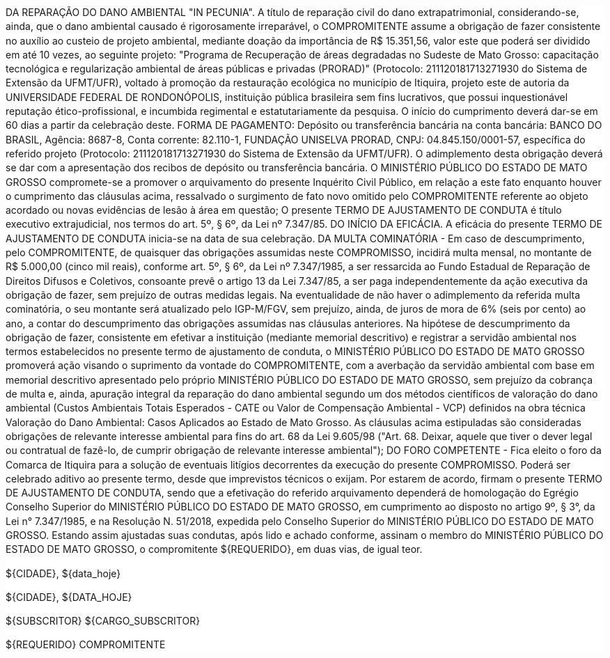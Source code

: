 DA REPARAÇÃO DO DANO AMBIENTAL "IN PECUNIA". A título de reparação civil do dano extrapatrimonial, considerando-se, ainda, que o dano ambiental causado é rigorosamente irreparável, o COMPROMITENTE assume a obrigação de fazer consistente no auxílio ao custeio de projeto ambiental, mediante doação da importância de R$ 15.351,56, valor este que poderá ser dividido em até 10 vezes, ao seguinte projeto: "Programa de Recuperação de áreas degradadas no Sudeste de Mato Grosso: capacitação tecnológica e regularização ambiental de áreas públicas e privadas (PRORAD)" (Protocolo: 211120181713271930 do Sistema de Extensão da UFMT/UFR), voltado à promoção da restauração ecológica no município de Itiquira, projeto este de autoria da UNIVERSIDADE FEDERAL DE RONDONÓPOLIS, instituição pública brasileira sem fins lucrativos, que possui inquestionável reputação ético-profissional, e incumbida regimental e estatutariamente da pesquisa. O início do cumprimento deverá dar-se em 60 dias a partir da celebração deste. 
FORMA DE PAGAMENTO: Depósito ou transferência bancária na conta bancária: BANCO DO BRASIL, Agência: 8687-8, Conta corrente: 82.110-1, FUNDAÇÃO UNISELVA PRORAD, CNPJ: 04.845.150/0001-57, específica do referido projeto (Protocolo: 211120181713271930 do Sistema de Extensão da UFMT/UFR).
O adimplemento desta obrigação deverá se dar com a apresentação dos recibos de depósito ou transferência bancária.
O MINISTÉRIO PÚBLICO DO ESTADO DE MATO GROSSO compromete-se a promover o arquivamento do presente Inquérito Civil Público, em relação a este fato enquanto houver o cumprimento das cláusulas acima, ressalvado o surgimento de fato novo omitido pelo COMPROMITENTE referente ao objeto acordado ou novas evidências de lesão à área em questão;
O presente TERMO DE AJUSTAMENTO DE CONDUTA é título executivo extrajudicial, nos termos do art. 5º, § 6º, da Lei nº 7.347/85. 
DO INÍCIO DA EFICÁCIA. A eficácia do presente TERMO DE AJUSTAMENTO DE CONDUTA inicia-se na data de sua celebração.
DA MULTA COMINATÓRIA - Em caso de descumprimento, pelo COMPROMITENTE, de quaisquer das obrigações assumidas neste COMPROMISSO, incidirá multa mensal, no montante de R$ 5.000,00 (cinco mil reais), conforme art. 5º, § 6º, da Lei nº 7.347/1985, a ser ressarcida ao Fundo Estadual de Reparação de Direitos Difusos e Coletivos, consoante prevê o artigo 13 da Lei 7.347/85, a ser paga independentemente da ação executiva da obrigação de fazer, sem prejuízo de outras medidas legais.
Na eventualidade de não haver o adimplemento da referida multa cominatória, o seu montante será atualizado pelo IGP-M/FGV, sem prejuízo, ainda, de juros de mora de 6% (seis por cento) ao ano, a contar do descumprimento das obrigações assumidas nas cláusulas anteriores.
Na hipótese de descumprimento da obrigação de fazer, consistente em efetivar a instituição (mediante memorial descritivo) e registrar a servidão ambiental nos termos estabelecidos no presente termo de ajustamento de conduta, o MINISTÉRIO PÚBLICO DO ESTADO DE MATO GROSSO promoverá ação visando o suprimento da vontade do COMPROMITENTE, com a averbação da servidão ambiental com base em memorial descritivo apresentado pelo próprio MINISTÉRIO PÚBLICO DO ESTADO DE MATO GROSSO, sem prejuízo da cobrança de multa e, ainda, apuração integral da reparação do dano ambiental segundo um dos métodos científicos de valoração do dano ambiental (Custos Ambientais Totais Esperados - CATE ou Valor de Compensação Ambiental - VCP) definidos na obra técnica Valoração do Dano Ambiental: Casos Aplicados ao Estado de Mato Grosso.
As cláusulas acima estipuladas são consideradas obrigações de relevante interesse ambiental para fins do art. 68 da Lei 9.605/98 ("Art. 68. Deixar, aquele que tiver o dever legal ou contratual de fazê-lo, de cumprir obrigação de relevante interesse ambiental");
DO FORO COMPETENTE - Fica eleito o foro da Comarca de Itiquira para a solução de eventuais litígios decorrentes da execução do presente COMPROMISSO.
Poderá ser celebrado aditivo ao presente termo, desde que imprevistos técnicos o exijam. 
Por estarem de acordo, firmam o presente TERMO DE AJUSTAMENTO DE CONDUTA, sendo que a efetivação do referido arquivamento dependerá de homologação do Egrégio Conselho Superior do MINISTÉRIO PÚBLICO DO ESTADO DE MATO GROSSO, em cumprimento ao disposto no artigo 9º, § 3°, da Lei n° 7.347/1985, e na Resolução N. 51/2018, expedida pelo Conselho Superior do MINISTÉRIO PÚBLICO DO ESTADO DE MATO GROSSO.
Estando assim ajustadas suas condutas, após lido e achado conforme, assinam o membro do MINISTÉRIO PÚBLICO DO ESTADO DE MATO GROSSO, o compromitente   ${REQUERIDO}, em duas vias, de igual teor.

${CIDADE}, ${data_hoje}
 
${CIDADE}, ${DATA_HOJE}


${SUBSCRITOR}
${CARGO_SUBSCRITOR}

 
${REQUERIDO}
COMPROMITENTE
